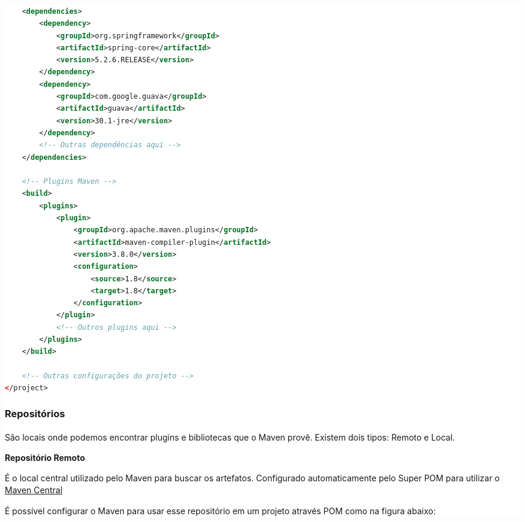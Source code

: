 ```xml
    <dependencies>
        <dependency>
            <groupId>org.springframework</groupId>
            <artifactId>spring-core</artifactId>
            <version>5.2.6.RELEASE</version>
        </dependency>
        <dependency>
            <groupId>com.google.guava</groupId>
            <artifactId>guava</artifactId>
            <version>30.1-jre</version>
        </dependency>
        <!-- Outras dependências aqui -->
    </dependencies>

    <!-- Plugins Maven -->
    <build>
        <plugins>
            <plugin>
                <groupId>org.apache.maven.plugins</groupId>
                <artifactId>maven-compiler-plugin</artifactId>
                <version>3.8.0</version>
                <configuration>
                    <source>1.8</source>
                    <target>1.8</target>
                </configuration>
            </plugin>
            <!-- Outros plugins aqui -->
        </plugins>
    </build>

    <!-- Outras configurações do projeto -->
</project>
```

### Repositórios

São locais onde podemos encontrar plugins e bibliotecas que o
Maven provê. Existem dois tipos: Remoto e Local.

**Repositório Remoto**

É o local central utilizado pelo Maven para buscar os artefatos. Configurado automaticamente pelo Super POM para utilizar o [Maven Central](https://repo.maven.apache.org/maven2/)

É possível configurar o Maven para usar esse repositório em um projeto através POM como na figura abaixo:
